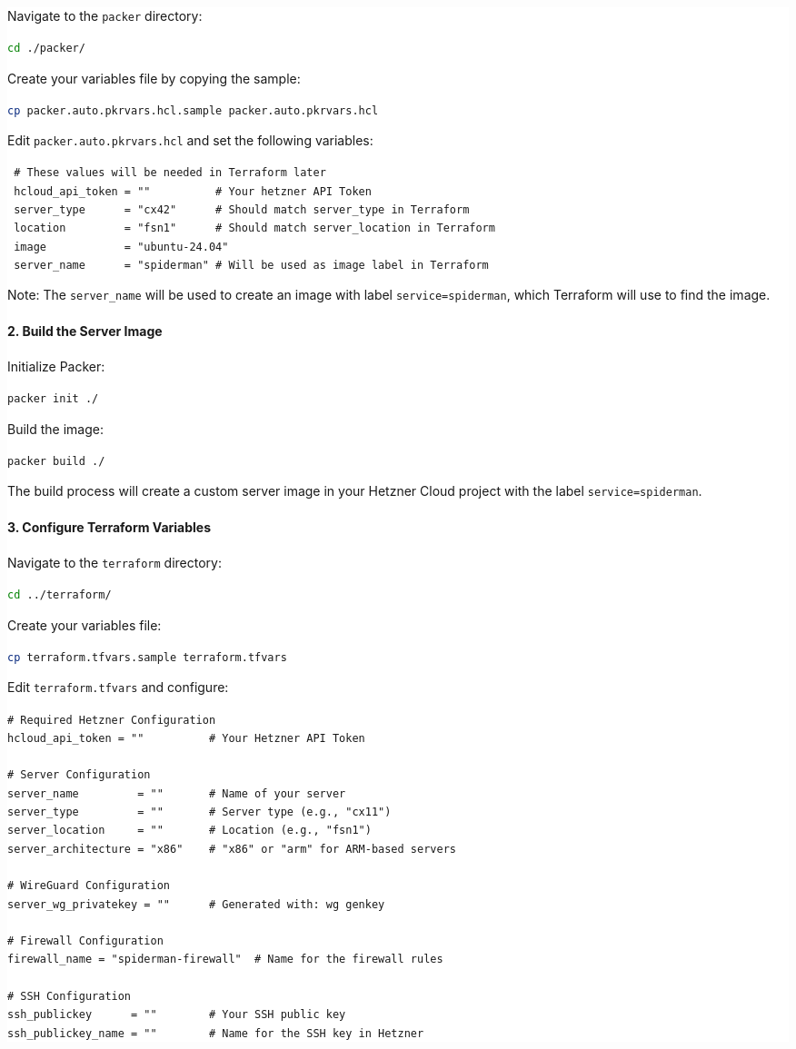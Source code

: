    Navigate to the `packer` directory:
   ```sh
   cd ./packer/
   ```

   Create your variables file by copying the sample:
   ```sh
   cp packer.auto.pkrvars.hcl.sample packer.auto.pkrvars.hcl
   ```

   Edit `packer.auto.pkrvars.hcl` and set the following variables:
   ```hcl
    # These values will be needed in Terraform later
    hcloud_api_token = ""          # Your hetzner API Token
    server_type      = "cx42"      # Should match server_type in Terraform
    location         = "fsn1"      # Should match server_location in Terraform
    image            = "ubuntu-24.04"
    server_name      = "spiderman" # Will be used as image label in Terraform
   ```

   Note: The `server_name` will be used to create an image with label `service=spiderman`, which Terraform will use to find the image.

#### 2. Build the Server Image

   Initialize Packer:
   ```sh
   packer init ./
   ```

   Build the image:
   ```sh
   packer build ./
   ```

   The build process will create a custom server image in your Hetzner Cloud project with the label `service=spiderman`.

#### 3. Configure Terraform Variables

   Navigate to the `terraform` directory:
   ```sh
   cd ../terraform/
   ```

   Create your variables file:
   ```sh
   cp terraform.tfvars.sample terraform.tfvars
   ```

   Edit `terraform.tfvars` and configure:
   ```hcl
   # Required Hetzner Configuration
   hcloud_api_token = ""          # Your Hetzner API Token

   # Server Configuration
   server_name         = ""       # Name of your server
   server_type         = ""       # Server type (e.g., "cx11")
   server_location     = ""       # Location (e.g., "fsn1")
   server_architecture = "x86"    # "x86" or "arm" for ARM-based servers

   # WireGuard Configuration
   server_wg_privatekey = ""      # Generated with: wg genkey

   # Firewall Configuration
   firewall_name = "spiderman-firewall"  # Name for the firewall rules

   # SSH Configuration
   ssh_publickey      = ""        # Your SSH public key
   ssh_publickey_name = ""        # Name for the SSH key in Hetzner
   ```